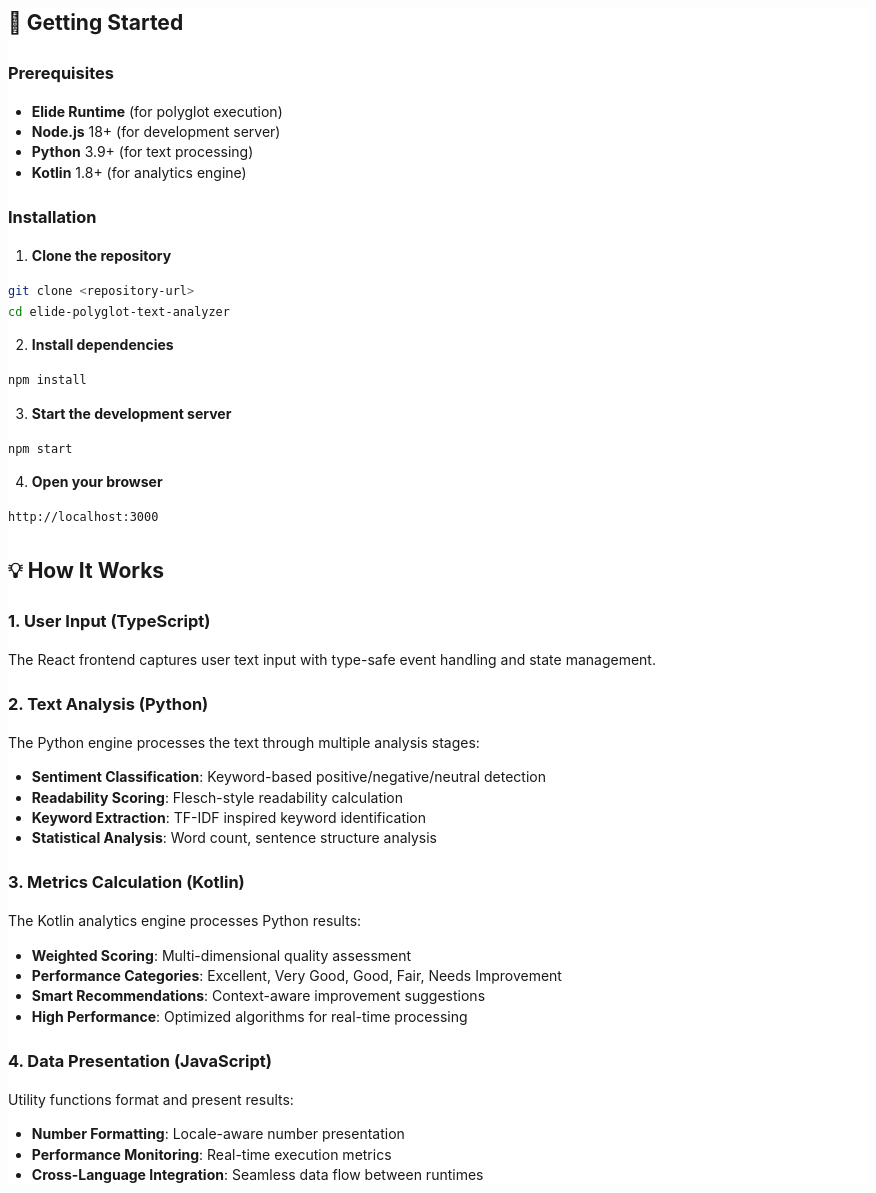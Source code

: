 ## 🚀 Getting Started

### Prerequisites
- **Elide Runtime** (for polyglot execution)
- **Node.js** 18+ (for development server)
- **Python** 3.9+ (for text processing)
- **Kotlin** 1.8+ (for analytics engine)

### Installation

1. **Clone the repository**
```bash
git clone <repository-url>
cd elide-polyglot-text-analyzer
```

2. **Install dependencies**
```bash
npm install
```

3. **Start the development server**
```bash
npm start
```

4. **Open your browser**
```
http://localhost:3000
```

## 💡 How It Works

### 1. **User Input** (TypeScript)
The React frontend captures user text input with type-safe event handling and state management.

### 2. **Text Analysis** (Python)
The Python engine processes the text through multiple analysis stages:
- **Sentiment Classification**: Keyword-based positive/negative/neutral detection
- **Readability Scoring**: Flesch-style readability calculation
- **Keyword Extraction**: TF-IDF inspired keyword identification
- **Statistical Analysis**: Word count, sentence structure analysis

### 3. **Metrics Calculation** (Kotlin)
The Kotlin analytics engine processes Python results:
- **Weighted Scoring**: Multi-dimensional quality assessment
- **Performance Categories**: Excellent, Very Good, Good, Fair, Needs Improvement
- **Smart Recommendations**: Context-aware improvement suggestions
- **High Performance**: Optimized algorithms for real-time processing

### 4. **Data Presentation** (JavaScript)
Utility functions format and present results:
- **Number Formatting**: Locale-aware number presentation
- **Performance Monitoring**: Real-time execution metrics
- **Cross-Language Integration**: Seamless data flow between runtimes
